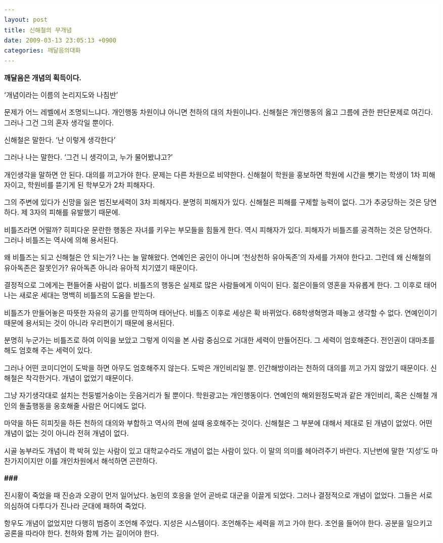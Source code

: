 ```yaml
---
layout: post
title: 신해철의 무개념
date: 2009-03-13 23:05:13 +0900
categories: 깨달음의대화
---
```

**깨달음은 개념의 획득이다.**

‘개념이라는 이름의 논리지도와 나침반’

문제가 어느 레벨에서 조명되느냐다. 개인행동 차원이냐 아니면 천하의 대의 차원이냐다. 신해철은 개인행동의 옳고 그름에 관한 판단문제로 여긴다. 그러나 그건 그의 혼자 생각일 뿐이다. 

신해철은 말한다. ‘난 이렇게 생각한다’ 

그러나 나는 말한다. ‘그건 니 생각이고, 누가 물어봤냐고?’

개인생각을 말하면 안 된다. 대의를 끼고가야 한다. 문제는 다른 차원으로 비약한다. 신해철이 학원을 홍보하면 학원에 시간을 뺏기는 학생이 1차 피해자이고, 학원비를 뜯기게 된 학부모가 2차 피해자다. 

그의 주변에 있다가 신망을 잃은 범진보세력이 3차 피해자다. 분명히 피해자가 있다. 신해철은 피해를 구제할 능력이 없다. 그가 추궁당하는 것은 당연하다. 제 3자의 피해를 유발했기 때문에. 

비틀즈라면 어떨까? 히피다운 문란한 행동은 자녀를 키우는 부모들을 힘들게 한다. 역시 피해자가 있다. 피해자가 비틀즈를 공격하는 것은 당연하다. 그러나 비틀즈는 역사에 의해 용서된다.

왜 비틀즈는 되고 신해철은 안 되는가? 나는 늘 말해왔다. 연예인은 공인이 아니며 ‘천상천하 유아독존’의 자세를 가져야 한다고. 그런데 왜 신해철의 유아독존은 잘못인가? 유아독존 아니라 유아적 치기였기 때문이다. 

결정적으로 그에게는 편들어줄 사람이 없다. 비틀즈의 행동은 실제로 많은 사람들에게 이익이 된다. 젊은이들의 영혼을 자유롭게 한다. 그 이후로 태어나는 새로운 세대는 명백히 비틀즈의 도움을 받는다. 

비틀즈가 만들어놓은 따뜻한 자유의 공기를 만끽하며 태어난다. 비틀즈 이후로 세상은 확 바뀌었다. 68학생혁명과 떼놓고 생각할 수 없다. 연예인이기 때문에 용서되는 것이 아니라 우리편이기 때문에 용서된다.

분명히 누군가는 비틀즈로 하여 이익을 보았고 그렇게 이익을 본 사람 중심으로 거대한 세력이 만들어진다. 그 세력이 엄호해준다. 전인권이 대마초를 해도 엄호해 주는 세력이 있다. 

그러나 어떤 코미디언이 도박을 하면 아무도 엄호해주지 않는다. 도박은 개인비리일 뿐. 인간해방이라는 천하의 대의를 끼고 가지 않았기 때문이다. 신해철은 착각한거다. 개념이 없었기 때문이다. 

그냥 자기생각대로 설치는 천둥벌거숭이는 웃음거리가 될 뿐이다. 학원광고는 개인행동이다. 연예인의 해외원정도박과 같은 개인비리, 혹은 신해철 개인의 돌출행동을 옹호해줄 사람은 어디에도 없다. 

마약을 하든 히피짓을 하든 천하의 대의와 부합하고 역사의 편에 설때 옹호해주는 것이다. 신해철은 그 부분에 대해서 제대로 된 개념이 없었다. 어떤 개념이 없는 것이 아니라 전혀 개념이 없다. 

시골 농부라도 개념이 콱 박혀 있는 사람이 있고 대학교수라도 개념이 없는 사람이 있다. 이 말의 의미를 헤아려주기 바란다. 지난번에 말한 ‘지성’도 마찬가지이지만 이를 개인차원에서 해석하면 곤란하다.

**###**

진시황이 죽었을 때 진승과 오광이 먼저 일어났다. 농민의 호응을 얻어 곧바로 대군을 이끌게 되었다. 그러나 결정적으로 개념이 없었다. 그들은 서로 의심하여 다투다가 진나라 군대에 패하여 죽었다. 

항우도 개념이 없었지만 다행히 범증이 조언해 주었다. 지성은 시스템이다. 조언해주는 세력을 끼고 가야 한다. 조언을 들어야 한다. 공분을 일으키고 공론을 따라야 한다. 천하와 함께 가는 길이어야 한다.
